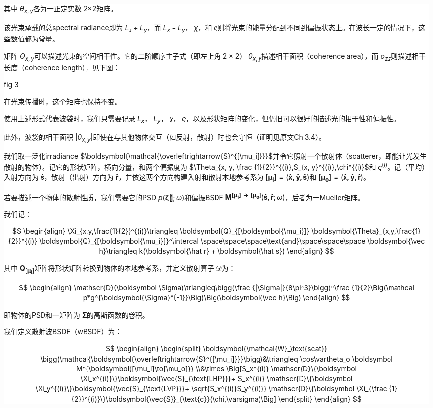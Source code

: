 其中 $\theta_{x,y}$各为一正定实数 2$\times$2矩阵。

该光束承载的总spectral radiance即为 $L_x+L_y$，而 $L_x-L_y$， $\chi$，和 $\varsigma$则将光束的能量分配到不同到偏振状态上。在波长一定的情况下，这些数值都为常量。

矩阵 $\Theta_{x, y}$可以描述光束的空间相干性。它的二阶顺序主子式（即左上角 $2\times 2$） $\theta_{x,y}$描述相干面积（coherence area），而 $\sigma_{zz}$则描述相干长度（coherence length），见下图：

fig 3

在光束传播时，这个矩阵也保持不变。

使用上述形式代表波袋时，我们只需要记录 $L_x$， $L_y$， $\chi$， $\varsigma$，以及形状矩阵的变化，但仍旧可以很好的描述光的相干性和偏振性。

此外，波袋的相干面积 $|\theta_{x,y}|$即使在与其他物体交互（如反射，散射）时也会守恒（证明见原文Ch 3.4）。

我们取一泛化irradiance $\boldsymbol{\mathcal{\overleftrightarrow{S}^{[\mu_i]}}}$并令它照射一个散射体（scatterer，即能让光发生散射的物体）。记它的形状矩阵，横向分量，和两个偏振度为 $\Theta_{x, y, \frac {1}{2}}^{(i)},S_{x, y}^{(i)},\chi^{(i)}$和 $\varsigma^{(i)}$。记（平均）入射方向为 $\boldsymbol{\hat s}$，散射（出射）方向为 $\boldsymbol{\hat r}$，并依这两个方向构建入射和散射本地参考系为 $[\boldsymbol{\mu_i}]=(\boldsymbol{\hat x, \hat y, \hat s})$和 $[\boldsymbol{\mu_o}]=(\boldsymbol{\hat x, \hat y, \hat r})$。

若要描述一个物体的散射性质，我们需要它的PSD $p(\boldsymbol{\vec\zeta};\omega)$和偏振BSDF $\boldsymbol M^{\boldsymbol{[\mu_i]\to[\mu_o]}}(\boldsymbol{\hat s},\boldsymbol{\hat r};\omega)$，后者为一Mueller矩阵。

我们记：

$$
\begin{align}
\Xi_{x,y,\frac{1}{2}}^{(i)}\triangleq
\boldsymbol{Q}_{[\boldsymbol{\mu_i}]}
\boldsymbol{\Theta}_{x,y,\frac{1}{2}}^{(i)}
\boldsymbol{Q}_{[\boldsymbol{\mu_i}]}^\intercal
\space\space\space\text{and}\space\space\space
\boldsymbol{\vec h}\triangleq k(\boldsymbol{\hat r} + \boldsymbol{\hat s})
\end{align}
$$

其中 $\boldsymbol{Q}_ {[\boldsymbol{\mu_i}]}$矩阵将形状矩阵转换到物体的本地参考系，并定义散射算子 $\mathscr{D}$为：

$$
\begin{align}
\mathscr{D}(\boldsymbol \Sigma)\triangleq\bigg(\frac {|\Sigma|}{8\pi^3}\bigg)^\frac {1}{2}\Big(\mathcal p*g^{\boldsymbol{\Sigma}^{-1}}\Big)\Big(\boldsymbol{\vec h}\Big)
\end{align}
$$

即物体的PSD和一矩阵为 $\boldsymbol \Sigma$的高斯函数的卷积。

我们定义散射波BSDF（wBSDF）为：

$$
\begin{align}
\begin{split}
\boldsymbol{\mathcal{W}_\text{scat}}
\bigg(\mathcal{\boldsymbol{\overleftrightarrow{S}^{[\mu_i]}}}\bigg)&\triangleq
\cos\vartheta_o \boldsymbol M^{\boldsymbol{[\mu_i]\to[\mu_o]}} \\&\times 
\Big[S_x^{(i)} \mathscr{D}\{\boldsymbol \Xi_x^{(i)}\}\boldsymbol{\vec{S}_{\text{LHP}}}+
S_x^{(i)} \mathscr{D}\{\boldsymbol \Xi_y^{(i)}\}\boldsymbol{\vec{S}_{\text{LVP}}}+
\sqrt{S_x^{(i)}S_y^{(i)}} \mathscr{D}\{\boldsymbol \Xi_{\frac {1}{2}}^{(i)}\}\boldsymbol{\vec{S}}_{\text{c}}(\chi,\varsigma)\Big]
\end{split}
\end{align}
$$
